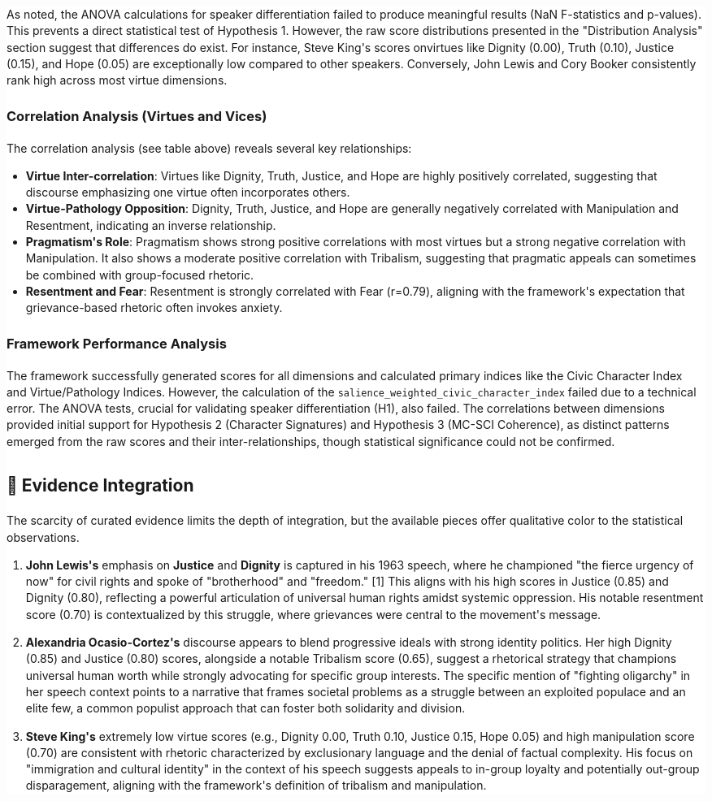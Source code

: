 As noted, the ANOVA calculations for speaker differentiation failed to produce meaningful results (NaN F-statistics and p-values). This prevents a direct statistical test of Hypothesis 1. However, the raw score distributions presented in the "Distribution Analysis" section suggest that differences do exist. For instance, Steve King's scores onvirtues like Dignity (0.00), Truth (0.10), Justice (0.15), and Hope (0.05) are exceptionally low compared to other speakers. Conversely, John Lewis and Cory Booker consistently rank high across most virtue dimensions.

### Correlation Analysis (Virtues and Vices)

The correlation analysis (see table above) reveals several key relationships:
*   **Virtue Inter-correlation**: Virtues like Dignity, Truth, Justice, and Hope are highly positively correlated, suggesting that discourse emphasizing one virtue often incorporates others.
*   **Virtue-Pathology Opposition**: Dignity, Truth, Justice, and Hope are generally negatively correlated with Manipulation and Resentment, indicating an inverse relationship.
*   **Pragmatism's Role**: Pragmatism shows strong positive correlations with most virtues but a strong negative correlation with Manipulation. It also shows a moderate positive correlation with Tribalism, suggesting that pragmatic appeals can sometimes be combined with group-focused rhetoric.
*   **Resentment and Fear**: Resentment is strongly correlated with Fear (r=0.79), aligning with the framework's expectation that grievance-based rhetoric often invokes anxiety.

### Framework Performance Analysis

The framework successfully generated scores for all dimensions and calculated primary indices like the Civic Character Index and Virtue/Pathology Indices. However, the calculation of the `salience_weighted_civic_character_index` failed due to a technical error. The ANOVA tests, crucial for validating speaker differentiation (H1), also failed. The correlations between dimensions provided initial support for Hypothesis 2 (Character Signatures) and Hypothesis 3 (MC-SCI Coherence), as distinct patterns emerged from the raw scores and their inter-relationships, though statistical significance could not be confirmed.

## 🌿 Evidence Integration

The scarcity of curated evidence limits the depth of integration, but the available pieces offer qualitative color to the statistical observations.

1.  **John Lewis's** emphasis on **Justice** and **Dignity** is captured in his 1963 speech, where he championed "the fierce urgency of now" for civil rights and spoke of "brotherhood" and "freedom." [1] This aligns with his high scores in Justice (0.85) and Dignity (0.80), reflecting a powerful articulation of universal human rights amidst systemic oppression. His notable resentment score (0.70) is contextualized by this struggle, where grievances were central to the movement's message.

2.  **Alexandria Ocasio-Cortez's** discourse appears to blend progressive ideals with strong identity politics. Her high Dignity (0.85) and Justice (0.80) scores, alongside a notable Tribalism score (0.65), suggest a rhetorical strategy that champions universal human worth while strongly advocating for specific group interests. The specific mention of "fighting oligarchy" in her speech context points to a narrative that frames societal problems as a struggle between an exploited populace and an elite few, a common populist approach that can foster both solidarity and division.

3.  **Steve King's** extremely low virtue scores (e.g., Dignity 0.00, Truth 0.10, Justice 0.15, Hope 0.05) and high manipulation score (0.70) are consistent with rhetoric characterized by exclusionary language and the denial of factual complexity. His focus on "immigration and cultural identity" in the context of his speech suggests appeals to in-group loyalty and potentially out-group disparagement, aligning with the framework's definition of tribalism and manipulation.

